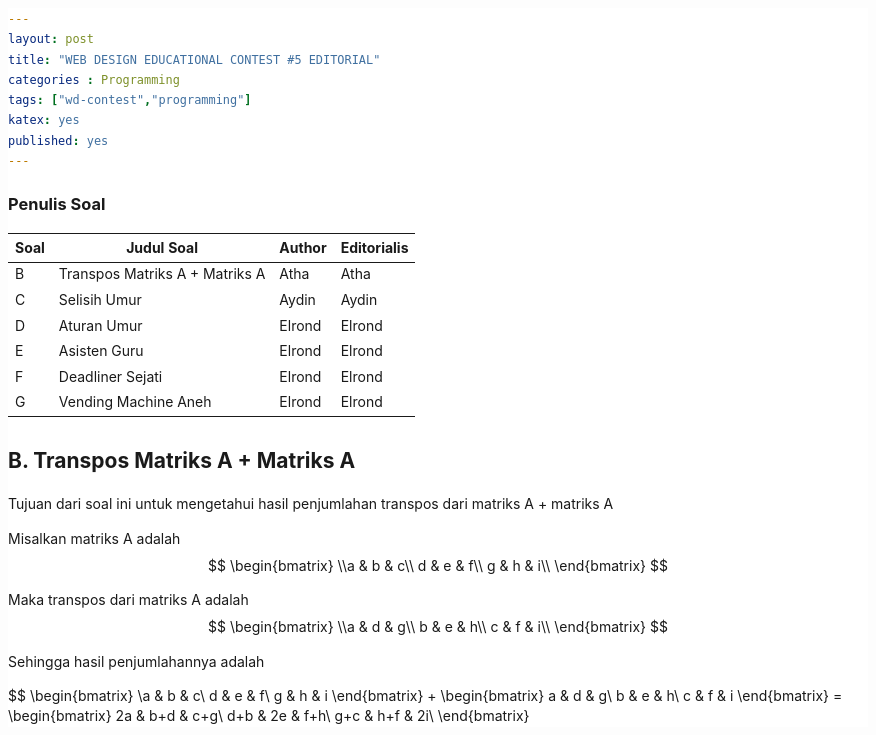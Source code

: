 ```yaml
---
layout: post
title: "WEB DESIGN EDUCATIONAL CONTEST #5 EDITORIAL"
categories : Programming 
tags: ["wd-contest","programming"]
katex: yes
published: yes
---
```


### Penulis Soal

| Soal | Judul Soal                     | Author | Editorialis |
| ---- | ------------------------------ | ------ | :---------- |
| B    | Transpos Matriks A + Matriks A | Atha   | Atha        |
| C    | Selisih Umur                   | Aydin  | Aydin       |
| D    | Aturan Umur                    | Elrond | Elrond      |
| E    | Asisten Guru                   | Elrond | Elrond      |
| F    | Deadliner Sejati               | Elrond | Elrond      |
| G    | Vending Machine Aneh           | Elrond | Elrond      |


## B. Transpos Matriks A + Matriks A

Tujuan dari soal ini untuk mengetahui hasil penjumlahan transpos dari matriks A + matriks A

Misalkan matriks A adalah 
$$
\begin{bmatrix}
\\a & b & c\\
d & e & f\\
g & h & i\\
\end{bmatrix}
$$

Maka transpos dari matriks A adalah
$$
\begin{bmatrix}
\\a & d & g\\
b & e & h\\
c & f & i\\
\end{bmatrix}
$$

Sehingga hasil penjumlahannya adalah

$$
\begin{bmatrix}
\\a & b & c\\
d & e & f\\
g & h & i
\end{bmatrix} +
\begin{bmatrix}
a & d & g\\
b & e & h\\
c & f & i
\end{bmatrix} = \begin{bmatrix}
2a & b+d & c+g\\
d+b & 2e & f+h\\
g+c & h+f & 2i\\
\end{bmatrix}